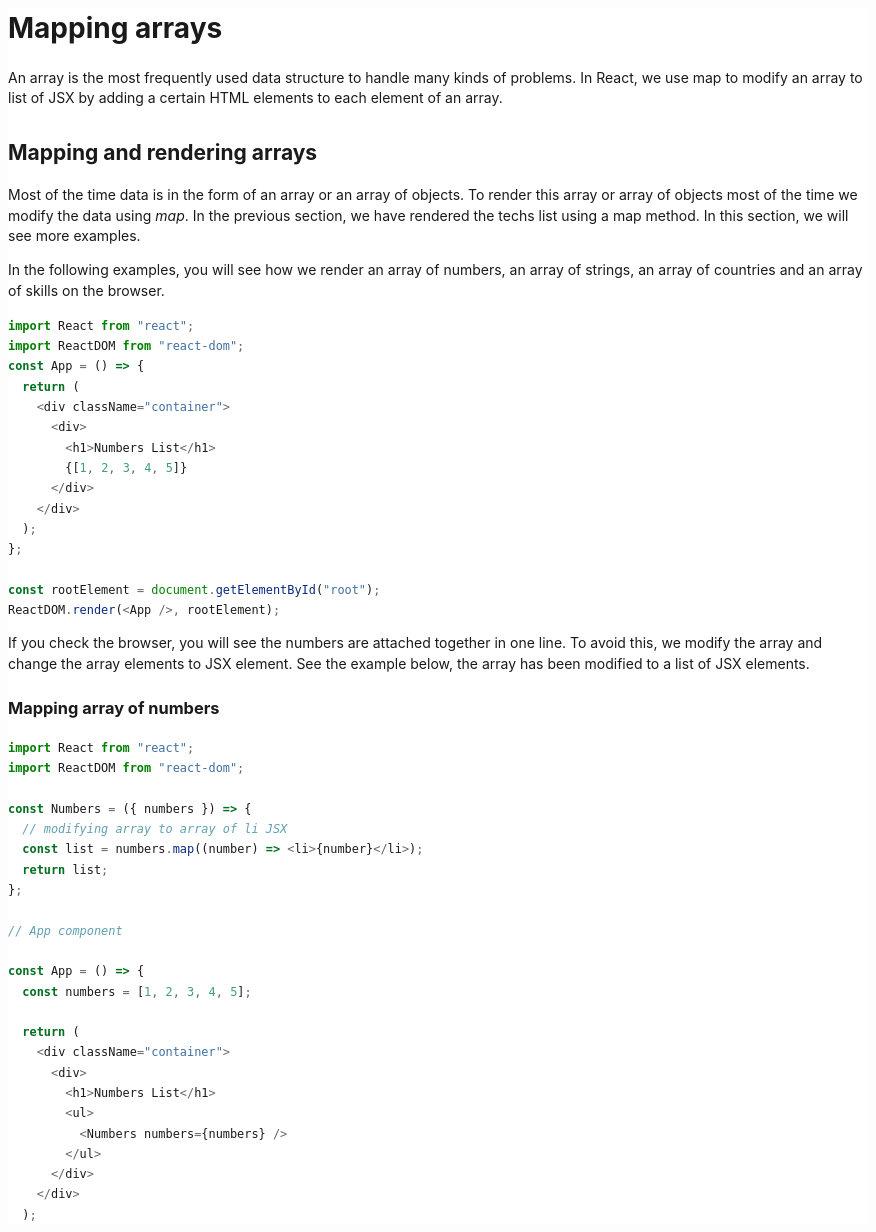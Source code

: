 # Mapping arrays

An array is the most frequently used data structure to handle many kinds of problems. In React, we use map to modify an array to list of JSX by adding a certain HTML elements to each element of an array.

## Mapping and rendering arrays

Most of the time data is in the form of an array or an array of objects. To render this array or array of objects most of the time we modify the data using _map_. In the previous section, we have rendered the techs list using a map method. In this section, we will see more examples.

In the following examples, you will see how we render an array of numbers, an array of strings, an array of countries and an array of skills on the browser.

```js
import React from "react";
import ReactDOM from "react-dom";
const App = () => {
  return (
    <div className="container">
      <div>
        <h1>Numbers List</h1>
        {[1, 2, 3, 4, 5]}
      </div>
    </div>
  );
};

const rootElement = document.getElementById("root");
ReactDOM.render(<App />, rootElement);
```

If you check the browser, you will see the numbers are attached together in one line. To avoid this, we modify the array and change the array elements to JSX element. See the example below, the array has been modified to a list of JSX elements.

### Mapping array of numbers

```js
import React from "react";
import ReactDOM from "react-dom";

const Numbers = ({ numbers }) => {
  // modifying array to array of li JSX
  const list = numbers.map((number) => <li>{number}</li>);
  return list;
};

// App component

const App = () => {
  const numbers = [1, 2, 3, 4, 5];

  return (
    <div className="container">
      <div>
        <h1>Numbers List</h1>
        <ul>
          <Numbers numbers={numbers} />
        </ul>
      </div>
    </div>
  );
```